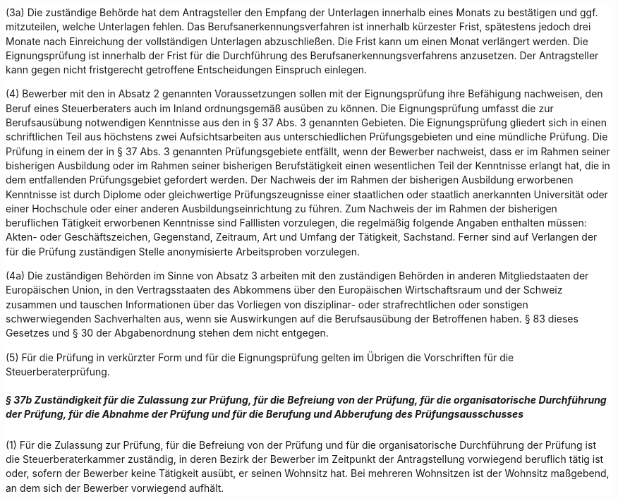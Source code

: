 (3a) Die zuständige Behörde hat dem Antragsteller den Empfang der
Unterlagen innerhalb eines Monats zu bestätigen und ggf. mitzuteilen,
welche Unterlagen fehlen. Das Berufsanerkennungsverfahren ist
innerhalb kürzester Frist, spätestens jedoch drei Monate nach
Einreichung der vollständigen Unterlagen abzuschließen. Die Frist kann
um einen Monat verlängert werden. Die Eignungsprüfung ist innerhalb
der Frist für die Durchführung des Berufsanerkennungsverfahrens
anzusetzen. Der Antragsteller kann gegen nicht fristgerecht getroffene
Entscheidungen Einspruch einlegen.

(4) Bewerber mit den in Absatz 2 genannten Voraussetzungen sollen mit
der Eignungsprüfung ihre Befähigung nachweisen, den Beruf eines
Steuerberaters auch im Inland ordnungsgemäß ausüben zu können. Die
Eignungsprüfung umfasst die zur Berufsausübung notwendigen Kenntnisse
aus den in § 37 Abs. 3 genannten Gebieten. Die Eignungsprüfung
gliedert sich in einen schriftlichen Teil aus höchstens zwei
Aufsichtsarbeiten aus unterschiedlichen Prüfungsgebieten und eine
mündliche Prüfung. Die Prüfung in einem der in § 37 Abs. 3 genannten
Prüfungsgebiete entfällt, wenn der Bewerber nachweist, dass er im
Rahmen seiner bisherigen Ausbildung oder im Rahmen seiner bisherigen
Berufstätigkeit einen wesentlichen Teil der Kenntnisse erlangt hat,
die in dem entfallenden Prüfungsgebiet gefordert werden. Der Nachweis
der im Rahmen der bisherigen Ausbildung erworbenen Kenntnisse ist
durch Diplome oder gleichwertige Prüfungszeugnisse einer staatlichen
oder staatlich anerkannten Universität oder einer Hochschule oder
einer anderen Ausbildungseinrichtung zu führen. Zum Nachweis der im
Rahmen der bisherigen beruflichen Tätigkeit erworbenen Kenntnisse sind
Falllisten vorzulegen, die regelmäßig folgende Angaben enthalten
müssen: Akten- oder Geschäftszeichen, Gegenstand, Zeitraum, Art und
Umfang der Tätigkeit, Sachstand. Ferner sind auf Verlangen der für die
Prüfung zuständigen Stelle anonymisierte Arbeitsproben vorzulegen.

(4a) Die zuständigen Behörden im Sinne von Absatz 3 arbeiten mit den
zuständigen Behörden in anderen Mitgliedstaaten der Europäischen
Union, in den Vertragsstaaten des Abkommens über den Europäischen
Wirtschaftsraum und der Schweiz zusammen und tauschen Informationen
über das Vorliegen von disziplinar- oder strafrechtlichen oder
sonstigen schwerwiegenden Sachverhalten aus, wenn sie Auswirkungen auf
die Berufsausübung der Betroffenen haben. § 83 dieses Gesetzes und §
30 der Abgabenordnung stehen dem nicht entgegen.

(5) Für die Prüfung in verkürzter Form und für die Eignungsprüfung
gelten im Übrigen die Vorschriften für die Steuerberaterprüfung.

##### § 37b Zuständigkeit für die Zulassung zur Prüfung, für die Befreiung von der Prüfung, für die organisatorische Durchführung der Prüfung, für die Abnahme der Prüfung und für die Berufung und Abberufung des Prüfungsausschusses

(1) Für die Zulassung zur Prüfung, für die Befreiung von der Prüfung
und für die organisatorische Durchführung der Prüfung ist die
Steuerberaterkammer zuständig, in deren Bezirk der Bewerber im
Zeitpunkt der Antragstellung vorwiegend beruflich tätig ist oder,
sofern der Bewerber keine Tätigkeit ausübt, er seinen Wohnsitz hat.
Bei mehreren Wohnsitzen ist der Wohnsitz maßgebend, an dem sich der
Bewerber vorwiegend aufhält.

